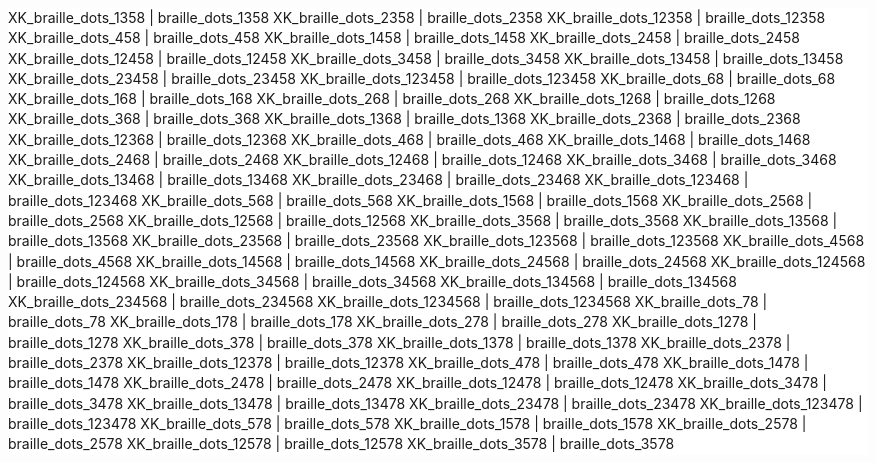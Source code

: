 XK_braille_dots_1358 | braille_dots_1358
XK_braille_dots_2358 | braille_dots_2358
XK_braille_dots_12358 | braille_dots_12358
XK_braille_dots_458 | braille_dots_458
XK_braille_dots_1458 | braille_dots_1458
XK_braille_dots_2458 | braille_dots_2458
XK_braille_dots_12458 | braille_dots_12458
XK_braille_dots_3458 | braille_dots_3458
XK_braille_dots_13458 | braille_dots_13458
XK_braille_dots_23458 | braille_dots_23458
XK_braille_dots_123458 | braille_dots_123458
XK_braille_dots_68 | braille_dots_68
XK_braille_dots_168 | braille_dots_168
XK_braille_dots_268 | braille_dots_268
XK_braille_dots_1268 | braille_dots_1268
XK_braille_dots_368 | braille_dots_368
XK_braille_dots_1368 | braille_dots_1368
XK_braille_dots_2368 | braille_dots_2368
XK_braille_dots_12368 | braille_dots_12368
XK_braille_dots_468 | braille_dots_468
XK_braille_dots_1468 | braille_dots_1468
XK_braille_dots_2468 | braille_dots_2468
XK_braille_dots_12468 | braille_dots_12468
XK_braille_dots_3468 | braille_dots_3468
XK_braille_dots_13468 | braille_dots_13468
XK_braille_dots_23468 | braille_dots_23468
XK_braille_dots_123468 | braille_dots_123468
XK_braille_dots_568 | braille_dots_568
XK_braille_dots_1568 | braille_dots_1568
XK_braille_dots_2568 | braille_dots_2568
XK_braille_dots_12568 | braille_dots_12568
XK_braille_dots_3568 | braille_dots_3568
XK_braille_dots_13568 | braille_dots_13568
XK_braille_dots_23568 | braille_dots_23568
XK_braille_dots_123568 | braille_dots_123568
XK_braille_dots_4568 | braille_dots_4568
XK_braille_dots_14568 | braille_dots_14568
XK_braille_dots_24568 | braille_dots_24568
XK_braille_dots_124568 | braille_dots_124568
XK_braille_dots_34568 | braille_dots_34568
XK_braille_dots_134568 | braille_dots_134568
XK_braille_dots_234568 | braille_dots_234568
XK_braille_dots_1234568 | braille_dots_1234568
XK_braille_dots_78 | braille_dots_78
XK_braille_dots_178 | braille_dots_178
XK_braille_dots_278 | braille_dots_278
XK_braille_dots_1278 | braille_dots_1278
XK_braille_dots_378 | braille_dots_378
XK_braille_dots_1378 | braille_dots_1378
XK_braille_dots_2378 | braille_dots_2378
XK_braille_dots_12378 | braille_dots_12378
XK_braille_dots_478 | braille_dots_478
XK_braille_dots_1478 | braille_dots_1478
XK_braille_dots_2478 | braille_dots_2478
XK_braille_dots_12478 | braille_dots_12478
XK_braille_dots_3478 | braille_dots_3478
XK_braille_dots_13478 | braille_dots_13478
XK_braille_dots_23478 | braille_dots_23478
XK_braille_dots_123478 | braille_dots_123478
XK_braille_dots_578 | braille_dots_578
XK_braille_dots_1578 | braille_dots_1578
XK_braille_dots_2578 | braille_dots_2578
XK_braille_dots_12578 | braille_dots_12578
XK_braille_dots_3578 | braille_dots_3578